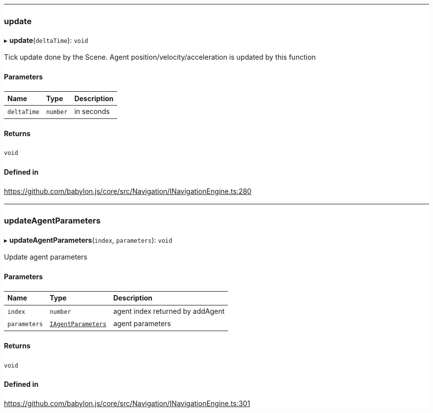 ___

### update

▸ **update**(`deltaTime`): `void`

Tick update done by the Scene. Agent position/velocity/acceleration is updated by this function

#### Parameters

| Name | Type | Description |
| :------ | :------ | :------ |
| `deltaTime` | `number` | in seconds |

#### Returns

`void`

#### Defined in

https://github.com/babylon.js/core/src/Navigation/INavigationEngine.ts:280

___

### updateAgentParameters

▸ **updateAgentParameters**(`index`, `parameters`): `void`

Update agent parameters

#### Parameters

| Name | Type | Description |
| :------ | :------ | :------ |
| `index` | `number` | agent index returned by addAgent |
| `parameters` | [`IAgentParameters`](IAgentParameters.md) | agent parameters |

#### Returns

`void`

#### Defined in

https://github.com/babylon.js/core/src/Navigation/INavigationEngine.ts:301

